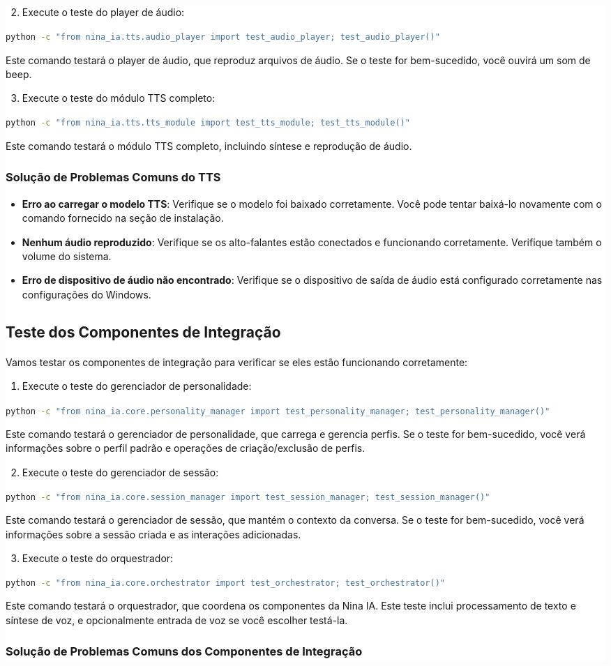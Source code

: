 2. Execute o teste do player de áudio:

```cmd
python -c "from nina_ia.tts.audio_player import test_audio_player; test_audio_player()"
```

Este comando testará o player de áudio, que reproduz arquivos de áudio. Se o teste for bem-sucedido, você ouvirá um som de beep.

3. Execute o teste do módulo TTS completo:

```cmd
python -c "from nina_ia.tts.tts_module import test_tts_module; test_tts_module()"
```

Este comando testará o módulo TTS completo, incluindo síntese e reprodução de áudio.

### Solução de Problemas Comuns do TTS

- **Erro ao carregar o modelo TTS**: Verifique se o modelo foi baixado corretamente. Você pode tentar baixá-lo novamente com o comando fornecido na seção de instalação.

- **Nenhum áudio reproduzido**: Verifique se os alto-falantes estão conectados e funcionando corretamente. Verifique também o volume do sistema.

- **Erro de dispositivo de áudio não encontrado**: Verifique se o dispositivo de saída de áudio está configurado corretamente nas configurações do Windows.

## Teste dos Componentes de Integração

Vamos testar os componentes de integração para verificar se eles estão funcionando corretamente:

1. Execute o teste do gerenciador de personalidade:

```cmd
python -c "from nina_ia.core.personality_manager import test_personality_manager; test_personality_manager()"
```

Este comando testará o gerenciador de personalidade, que carrega e gerencia perfis. Se o teste for bem-sucedido, você verá informações sobre o perfil padrão e operações de criação/exclusão de perfis.

2. Execute o teste do gerenciador de sessão:

```cmd
python -c "from nina_ia.core.session_manager import test_session_manager; test_session_manager()"
```

Este comando testará o gerenciador de sessão, que mantém o contexto da conversa. Se o teste for bem-sucedido, você verá informações sobre a sessão criada e as interações adicionadas.

3. Execute o teste do orquestrador:

```cmd
python -c "from nina_ia.core.orchestrator import test_orchestrator; test_orchestrator()"
```

Este comando testará o orquestrador, que coordena os componentes da Nina IA. Este teste inclui processamento de texto e síntese de voz, e opcionalmente entrada de voz se você escolher testá-la.

### Solução de Problemas Comuns dos Componentes de Integração
